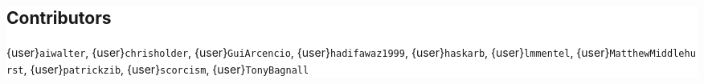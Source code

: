 ## Contributors

{user}`aiwalter`,
{user}`chrisholder`,
{user}`GuiArcencio`,
{user}`hadifawaz1999`,
{user}`haskarb`,
{user}`lmmentel`,
{user}`MatthewMiddlehurst`,
{user}`patrickzib`,
{user}`scorcism`,
{user}`TonyBagnall`
